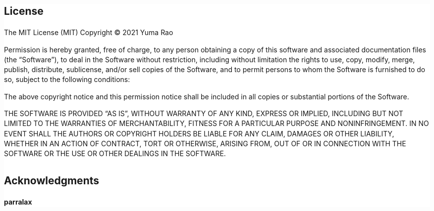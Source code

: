 

## License
The MIT License (MIT)
Copyright © 2021 Yuma Rao

Permission is hereby granted, free of charge, to any person obtaining a copy of this software and associated documentation files (the “Software”), to deal in the Software without restriction, including without limitation the rights to use, copy, modify, merge, publish, distribute, sublicense, and/or sell copies of the Software, and to permit persons to whom the Software is furnished to do so, subject to the following conditions:

The above copyright notice and this permission notice shall be included in all copies or substantial portions of the Software.

THE SOFTWARE IS PROVIDED “AS IS”, WITHOUT WARRANTY OF ANY KIND, EXPRESS OR IMPLIED, INCLUDING BUT NOT LIMITED TO THE WARRANTIES OF MERCHANTABILITY, FITNESS FOR A PARTICULAR PURPOSE AND NONINFRINGEMENT. IN NO EVENT SHALL THE AUTHORS OR COPYRIGHT HOLDERS BE LIABLE FOR ANY CLAIM, DAMAGES OR OTHER LIABILITY, WHETHER IN AN ACTION OF CONTRACT, TORT OR OTHERWISE, ARISING FROM, OUT OF OR IN CONNECTION WITH THE SOFTWARE OR THE USE OR OTHER DEALINGS IN THE SOFTWARE.


## Acknowledgments
**parralax**
